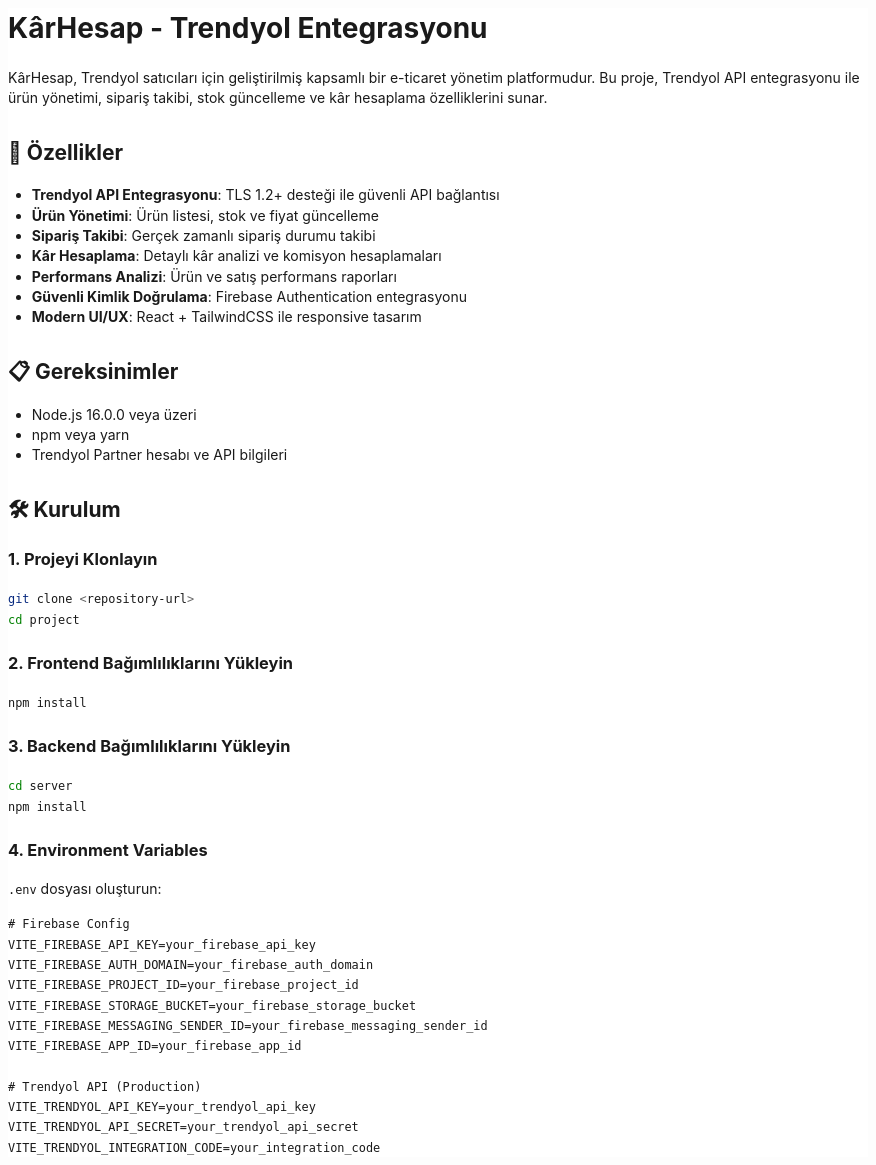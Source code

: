 # KârHesap - Trendyol Entegrasyonu

KârHesap, Trendyol satıcıları için geliştirilmiş kapsamlı bir e-ticaret yönetim platformudur. Bu proje, Trendyol API entegrasyonu ile ürün yönetimi, sipariş takibi, stok güncelleme ve kâr hesaplama özelliklerini sunar.

## 🚀 Özellikler

- **Trendyol API Entegrasyonu**: TLS 1.2+ desteği ile güvenli API bağlantısı
- **Ürün Yönetimi**: Ürün listesi, stok ve fiyat güncelleme
- **Sipariş Takibi**: Gerçek zamanlı sipariş durumu takibi
- **Kâr Hesaplama**: Detaylı kâr analizi ve komisyon hesaplamaları
- **Performans Analizi**: Ürün ve satış performans raporları
- **Güvenli Kimlik Doğrulama**: Firebase Authentication entegrasyonu
- **Modern UI/UX**: React + TailwindCSS ile responsive tasarım

## 📋 Gereksinimler

- Node.js 16.0.0 veya üzeri
- npm veya yarn
- Trendyol Partner hesabı ve API bilgileri

## 🛠️ Kurulum

### 1. Projeyi Klonlayın

```bash
git clone <repository-url>
cd project
```

### 2. Frontend Bağımlılıklarını Yükleyin

```bash
npm install
```

### 3. Backend Bağımlılıklarını Yükleyin

```bash
cd server
npm install
```

### 4. Environment Variables

`.env` dosyası oluşturun:

```env
# Firebase Config
VITE_FIREBASE_API_KEY=your_firebase_api_key
VITE_FIREBASE_AUTH_DOMAIN=your_firebase_auth_domain
VITE_FIREBASE_PROJECT_ID=your_firebase_project_id
VITE_FIREBASE_STORAGE_BUCKET=your_firebase_storage_bucket
VITE_FIREBASE_MESSAGING_SENDER_ID=your_firebase_messaging_sender_id
VITE_FIREBASE_APP_ID=your_firebase_app_id

# Trendyol API (Production)
VITE_TRENDYOL_API_KEY=your_trendyol_api_key
VITE_TRENDYOL_API_SECRET=your_trendyol_api_secret
VITE_TRENDYOL_INTEGRATION_CODE=your_integration_code
```
